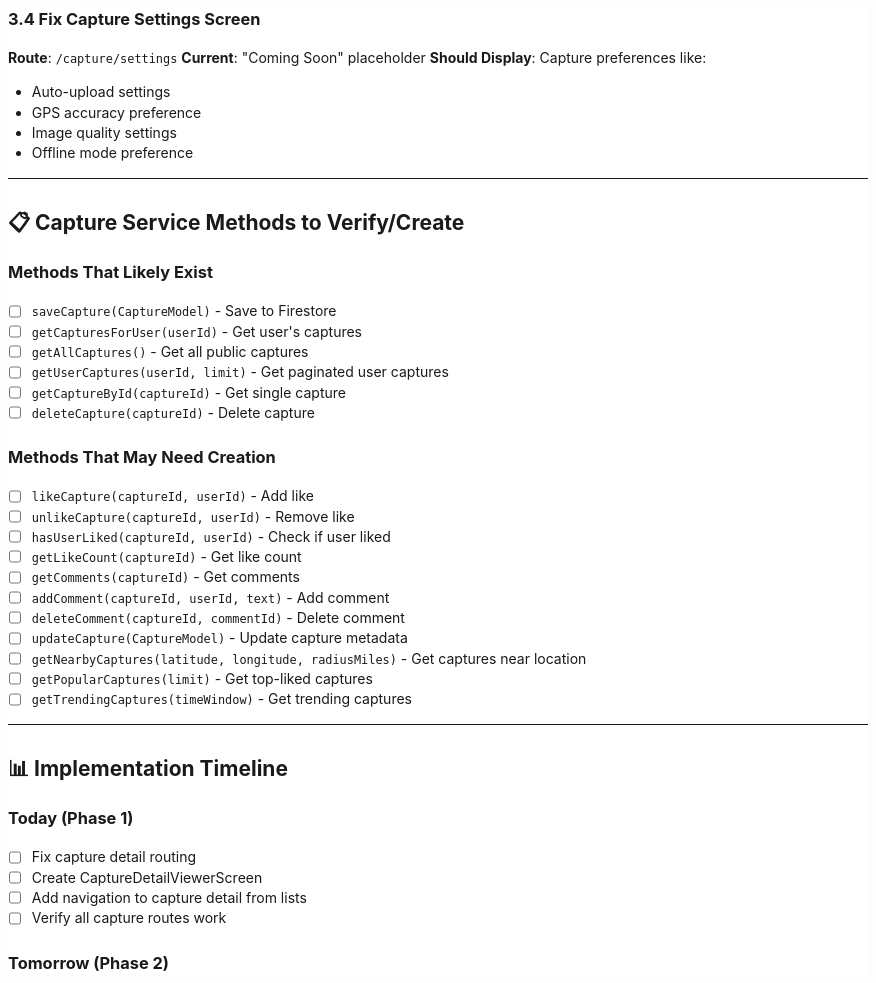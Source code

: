 
### 3.4 Fix Capture Settings Screen

**Route**: `/capture/settings`
**Current**: "Coming Soon" placeholder
**Should Display**: Capture preferences like:

- Auto-upload settings
- GPS accuracy preference
- Image quality settings
- Offline mode preference

---

## 📋 Capture Service Methods to Verify/Create

### Methods That Likely Exist

- [ ] `saveCapture(CaptureModel)` - Save to Firestore
- [ ] `getCapturesForUser(userId)` - Get user's captures
- [ ] `getAllCaptures()` - Get all public captures
- [ ] `getUserCaptures(userId, limit)` - Get paginated user captures
- [ ] `getCaptureById(captureId)` - Get single capture
- [ ] `deleteCapture(captureId)` - Delete capture

### Methods That May Need Creation

- [ ] `likeCapture(captureId, userId)` - Add like
- [ ] `unlikeCapture(captureId, userId)` - Remove like
- [ ] `hasUserLiked(captureId, userId)` - Check if user liked
- [ ] `getLikeCount(captureId)` - Get like count
- [ ] `getComments(captureId)` - Get comments
- [ ] `addComment(captureId, userId, text)` - Add comment
- [ ] `deleteComment(captureId, commentId)` - Delete comment
- [ ] `updateCapture(CaptureModel)` - Update capture metadata
- [ ] `getNearbyCaptures(latitude, longitude, radiusMiles)` - Get captures near location
- [ ] `getPopularCaptures(limit)` - Get top-liked captures
- [ ] `getTrendingCaptures(timeWindow)` - Get trending captures

---

## 📊 Implementation Timeline

### Today (Phase 1)

- [ ] Fix capture detail routing
- [ ] Create CaptureDetailViewerScreen
- [ ] Add navigation to capture detail from lists
- [ ] Verify all capture routes work

### Tomorrow (Phase 2)
